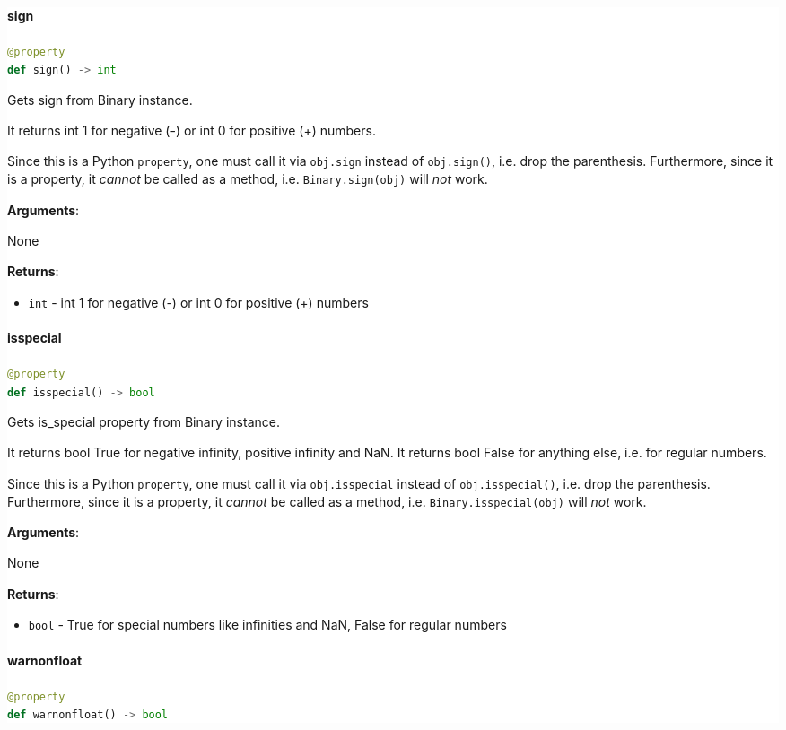<a id="binary.Binary.sign"></a>

#### sign

```python
@property
def sign() -> int
```

Gets sign from Binary instance.

It returns int 1 for negative (-) or int 0 for positive (+) numbers.

Since this is a Python `property`, one must call it via `obj.sign`
instead of `obj.sign()`, i.e. drop the parenthesis.
Furthermore, since it is a property, it *cannot* be called as a method,
i.e. `Binary.sign(obj)` will *not* work.

**Arguments**:

  None
  

**Returns**:

- `int` - int 1 for negative (-) or int 0 for positive (+) numbers

<a id="binary.Binary.isspecial"></a>

#### isspecial

```python
@property
def isspecial() -> bool
```

Gets is_special property from Binary instance.

It returns bool True for negative infinity, positive infinity and NaN.
It returns bool False for anything else, i.e. for regular numbers.

Since this is a Python `property`, one must call it via `obj.isspecial`
instead of `obj.isspecial()`, i.e. drop the parenthesis.
Furthermore, since it is a property, it *cannot* be called as a method,
i.e. `Binary.isspecial(obj)` will *not* work.

**Arguments**:

  None
  

**Returns**:

- `bool` - True for special numbers like infinities and NaN,
  False for regular numbers

<a id="binary.Binary.warnonfloat"></a>

#### warnonfloat

```python
@property
def warnonfloat() -> bool
```
